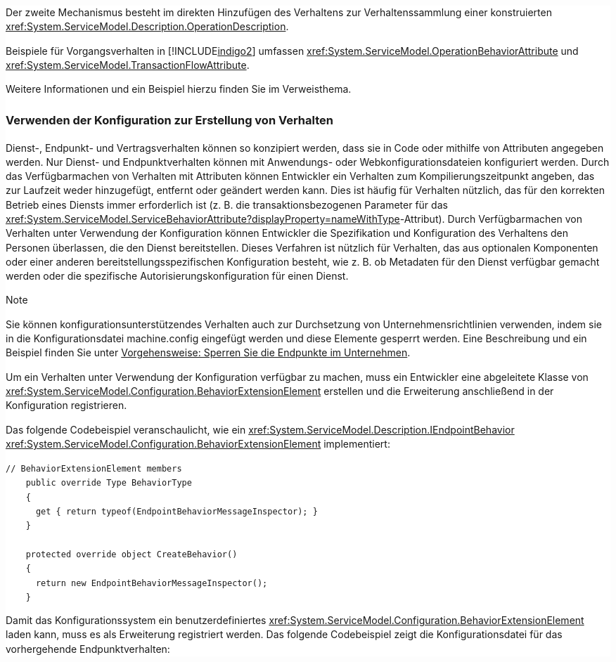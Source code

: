  Der zweite Mechanismus besteht im direkten Hinzufügen des Verhaltens zur Verhaltenssammlung einer konstruierten <xref:System.ServiceModel.Description.OperationDescription>.  
  
 Beispiele für Vorgangsverhalten in [!INCLUDE[indigo2](../../../../includes/indigo2-md.md)] umfassen <xref:System.ServiceModel.OperationBehaviorAttribute> und <xref:System.ServiceModel.TransactionFlowAttribute>.  
  
 Weitere Informationen und ein Beispiel hierzu finden Sie im Verweisthema.  
  
### <a name="using-configuration-to-create-behaviors"></a>Verwenden der Konfiguration zur Erstellung von Verhalten  
 Dienst-, Endpunkt- und Vertragsverhalten können so konzipiert werden, dass sie in Code oder mithilfe von Attributen angegeben werden. Nur Dienst- und Endpunktverhalten können mit Anwendungs- oder Webkonfigurationsdateien konfiguriert werden. Durch das Verfügbarmachen von Verhalten mit Attributen können Entwickler ein Verhalten zum Kompilierungszeitpunkt angeben, das zur Laufzeit weder hinzugefügt, entfernt oder geändert werden kann. Dies ist häufig für Verhalten nützlich, das für den korrekten Betrieb eines Diensts immer erforderlich ist (z. B. die transaktionsbezogenen Parameter für das <xref:System.ServiceModel.ServiceBehaviorAttribute?displayProperty=nameWithType>-Attribut). Durch Verfügbarmachen von Verhalten unter Verwendung der Konfiguration können Entwickler die Spezifikation und Konfiguration des Verhaltens den Personen überlassen, die den Dienst bereitstellen. Dieses Verfahren ist nützlich für Verhalten, das aus optionalen Komponenten oder einer anderen bereitstellungsspezifischen Konfiguration besteht, wie z. B. ob Metadaten für den Dienst verfügbar gemacht werden oder die spezifische Autorisierungskonfiguration für einen Dienst.  
  
> [!NOTE]
>  Sie können konfigurationsunterstützendes Verhalten auch zur Durchsetzung von Unternehmensrichtlinien verwenden, indem sie in die Konfigurationsdatei machine.config eingefügt werden und diese Elemente gesperrt werden. Eine Beschreibung und ein Beispiel finden Sie unter [Vorgehensweise: Sperren Sie die Endpunkte im Unternehmen](../../../../docs/framework/wcf/extending/how-to-lock-down-endpoints-in-the-enterprise.md).  
  
 Um ein Verhalten unter Verwendung der Konfiguration verfügbar zu machen, muss ein Entwickler eine abgeleitete Klasse von <xref:System.ServiceModel.Configuration.BehaviorExtensionElement> erstellen und die Erweiterung anschließend in der Konfiguration registrieren.  
  
 Das folgende Codebeispiel veranschaulicht, wie ein <xref:System.ServiceModel.Description.IEndpointBehavior> <xref:System.ServiceModel.Configuration.BehaviorExtensionElement> implementiert:  
  
```  
// BehaviorExtensionElement members  
    public override Type BehaviorType  
    {  
      get { return typeof(EndpointBehaviorMessageInspector); }  
    }  
  
    protected override object CreateBehavior()  
    {  
      return new EndpointBehaviorMessageInspector();  
    }  
```  
  
 Damit das Konfigurationssystem ein benutzerdefiniertes <xref:System.ServiceModel.Configuration.BehaviorExtensionElement> laden kann, muss es als Erweiterung registriert werden. Das folgende Codebeispiel zeigt die Konfigurationsdatei für das vorhergehende Endpunktverhalten:  
  